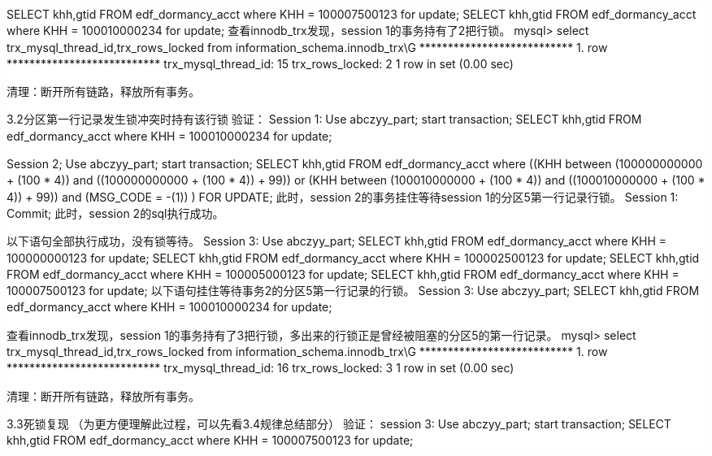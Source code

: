 SELECT khh,gtid FROM edf_dormancy_acct where KHH = 100007500123 for update;
SELECT khh,gtid FROM edf_dormancy_acct where KHH = 100010000234 for update;
查看innodb_trx发现，session 1的事务持有了2把行锁。
mysql> select trx_mysql_thread_id,trx_rows_locked from information_schema.innodb_trx\G
*************************** 1. row ***************************
trx_mysql_thread_id: 15
    trx_rows_locked: 2
1 row in set (0.00 sec)

清理：断开所有链路，释放所有事务。

3.2分区第一行记录发生锁冲突时持有该行锁
验证：
Session 1:
Use abczyy_part;
start transaction;
SELECT khh,gtid FROM edf_dormancy_acct where KHH = 100010000234 for update;

Session 2;
Use abczyy_part;
start transaction;
SELECT khh,gtid FROM edf_dormancy_acct  where ((KHH between (100000000000 + (100 * 4)) and ((100000000000 + (100 * 4)) + 99)) or (KHH between (100010000000 + (100 * 4)) and ((100010000000 + (100 * 4)) + 99)) and (MSG_CODE = -(1)) )  FOR UPDATE;
此时，session 2的事务挂住等待session 1的分区5第一行记录行锁。
Session 1:
Commit;
此时，session 2的sql执行成功。

以下语句全部执行成功，没有锁等待。
Session 3:
Use abczyy_part;
SELECT khh,gtid FROM edf_dormancy_acct where KHH = 100000000123 for update;
SELECT khh,gtid FROM edf_dormancy_acct where KHH = 100002500123 for update;
SELECT khh,gtid FROM edf_dormancy_acct where KHH = 100005000123 for update;
SELECT khh,gtid FROM edf_dormancy_acct where KHH = 100007500123 for update;
以下语句挂住等待事务2的分区5第一行记录的行锁。
Session 3:
Use abczyy_part;
SELECT khh,gtid FROM edf_dormancy_acct where KHH = 100010000234 for update;

查看innodb_trx发现，session 1的事务持有了3把行锁，多出来的行锁正是曾经被阻塞的分区5的第一行记录。
mysql> select trx_mysql_thread_id,trx_rows_locked from information_schema.innodb_trx\G
*************************** 1. row ***************************
trx_mysql_thread_id: 16
    trx_rows_locked: 3
1 row in set (0.00 sec)

清理：断开所有链路，释放所有事务。

3.3死锁复现
（为更方便理解此过程，可以先看3.4规律总结部分）
验证：
session 3:
Use abczyy_part;
start transaction;
SELECT khh,gtid FROM edf_dormancy_acct where KHH = 100007500123 for update;
